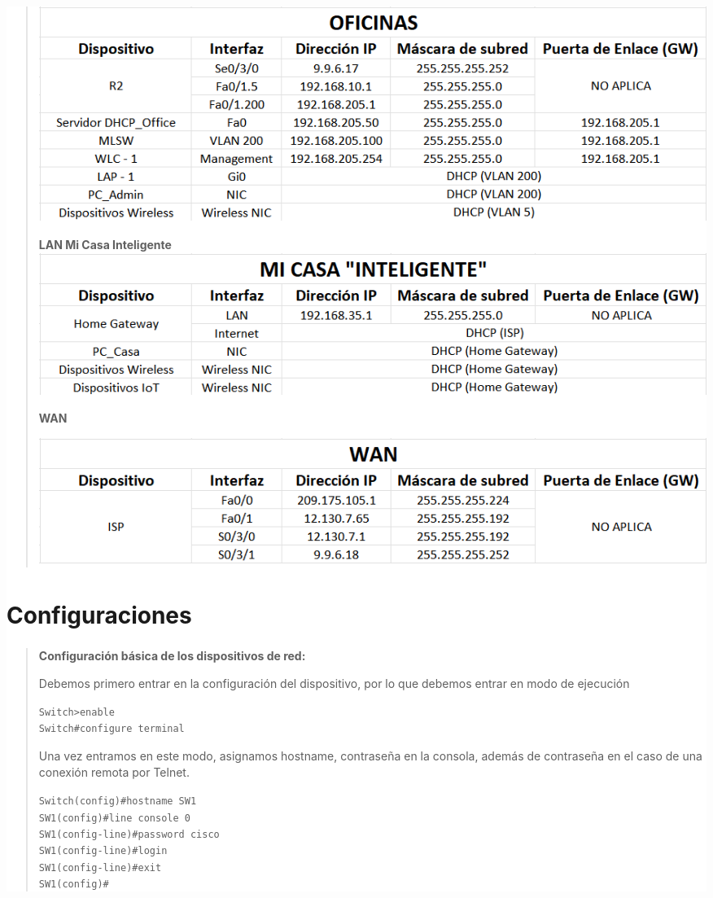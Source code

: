 >![Terminal PC](/pics/tabla_oficina.png)
>
>**LAN Mi Casa Inteligente**
>![Terminal PC](/pics/tabla_casa.png)
>
>**WAN**
>
>![Terminal PC](/pics/tabla_wan.png)
>


# Configuraciones
> **Configuración básica de los dispositivos de red:**
>
>Debemos primero entrar en la configuración del dispositivo, por lo que debemos entrar en modo de ejecución
>
>```
> Switch>enable
> Switch#configure terminal 
>```
>Una vez entramos en este modo, asignamos hostname, contraseña en la consola, además de contraseña en el caso de una conexión remota por Telnet.
>```
>Switch(config)#hostname SW1
>SW1(config)#line console 0
>SW1(config-line)#password cisco
>SW1(config-line)#login
>SW1(config-line)#exit
>SW1(config)#